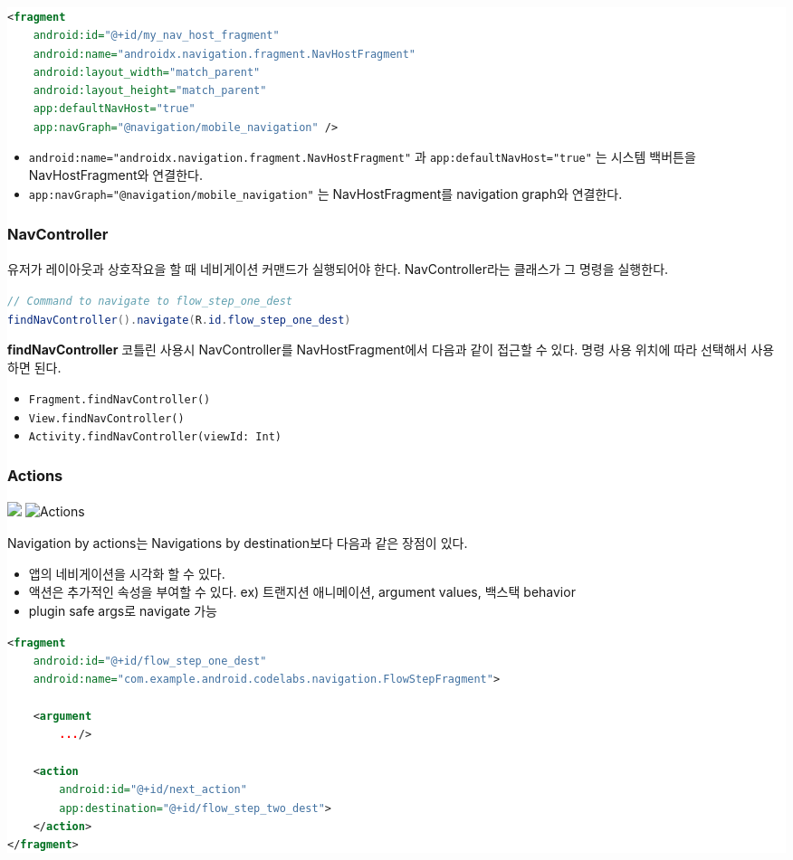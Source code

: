```xml
<fragment
    android:id="@+id/my_nav_host_fragment"
    android:name="androidx.navigation.fragment.NavHostFragment"
    android:layout_width="match_parent"
    android:layout_height="match_parent"
    app:defaultNavHost="true"
    app:navGraph="@navigation/mobile_navigation" />

```

* `android:name="androidx.navigation.fragment.NavHostFragment"` 과 `app:defaultNavHost="true"` 는 시스템 백버튼을 NavHostFragment와 연결한다.
* `app:navGraph="@navigation/mobile_navigation"` 는 NavHostFragment를 navigation graph와 연결한다.


### NavController
유저가 레이아웃과 상호작요을 할 때 네비게이션 커맨드가 실행되어야 한다.
NavController라는 클래스가 그 명령을 실행한다.

```java
// Command to navigate to flow_step_one_dest
findNavController().navigate(R.id.flow_step_one_dest)
```

**findNavController**
코틀린 사용시 NavController를 NavHostFragment에서 다음과 같이 접근할 수 있다.
명령 사용 위치에 따라 선택해서 사용하면 된다.
* `Fragment.findNavController()`
* `View.findNavController()`
* `Activity.findNavController(viewId: Int)`


### Actions
![](Navigation/20364318-062A-499C-A064-3C78C54BDB7E.png)
![Actions](https://codelabs.developers.google.com/codelabs/android-navigation/img/82f00bfa471bd0ff.png)

Navigation by actions는 Navigations by destination보다 다음과 같은 장점이 있다.
* 앱의 네비게이션을 시각화 할 수 있다.
* 액션은 추가적인 속성을 부여할 수 있다. ex) 트랜지션 애니메이션, argument values, 백스택 behavior
* plugin safe args로 navigate 가능

```xml
<fragment
    android:id="@+id/flow_step_one_dest"
    android:name="com.example.android.codelabs.navigation.FlowStepFragment">

    <argument
        .../>

    <action
        android:id="@+id/next_action"
        app:destination="@+id/flow_step_two_dest">
    </action>
</fragment>
```
